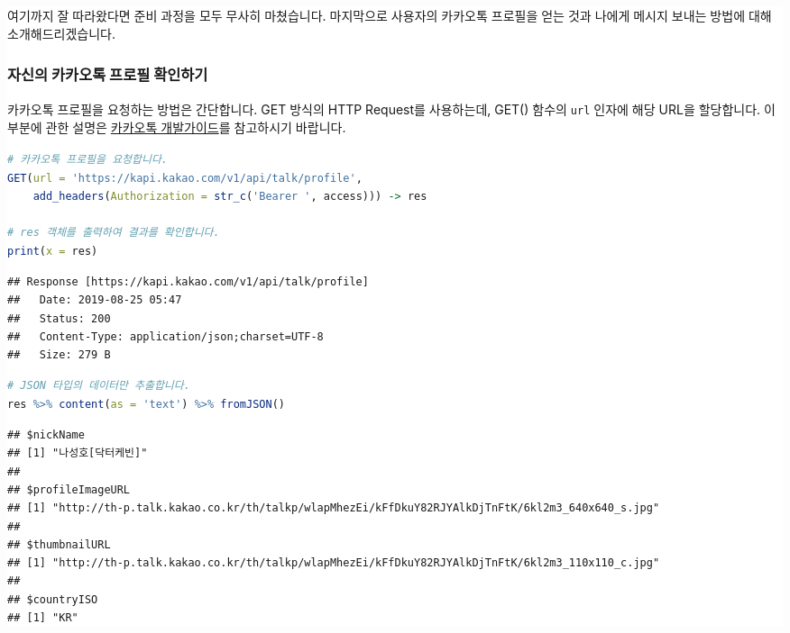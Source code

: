 여기까지 잘 따라왔다면 준비 과정을 모두 무사히 마쳤습니다. 마지막으로 사용자의 카카오톡 프로필을 얻는 것과 나에게 메시지 보내는
방법에 대해 소개해드리겠습니다.

### 자신의 카카오톡 프로필 확인하기

카카오톡 프로필을 요청하는 방법은 간단합니다. GET 방식의 HTTP Request를 사용하는데, GET() 함수의 `url`
인자에 해당 URL을 할당합니다. 이 부분에 관한 설명은 [카카오톡
개발가이드](https://developers.kakao.com/docs/restapi/kakaotalk-api)를
참고하시기 바랍니다.

``` r
# 카카오톡 프로필을 요청합니다.  
GET(url = 'https://kapi.kakao.com/v1/api/talk/profile', 
    add_headers(Authorization = str_c('Bearer ', access))) -> res

# res 객체를 출력하여 결과를 확인합니다. 
print(x = res)
```

    ## Response [https://kapi.kakao.com/v1/api/talk/profile]
    ##   Date: 2019-08-25 05:47
    ##   Status: 200
    ##   Content-Type: application/json;charset=UTF-8
    ##   Size: 279 B

``` r
# JSON 타입의 데이터만 추출합니다. 
res %>% content(as = 'text') %>% fromJSON()
```

    ## $nickName
    ## [1] "나성호[닥터케빈]"
    ## 
    ## $profileImageURL
    ## [1] "http://th-p.talk.kakao.co.kr/th/talkp/wlapMhezEi/kFfDkuY82RJYAlkDjTnFtK/6kl2m3_640x640_s.jpg"
    ## 
    ## $thumbnailURL
    ## [1] "http://th-p.talk.kakao.co.kr/th/talkp/wlapMhezEi/kFfDkuY82RJYAlkDjTnFtK/6kl2m3_110x110_c.jpg"
    ## 
    ## $countryISO
    ## [1] "KR"
